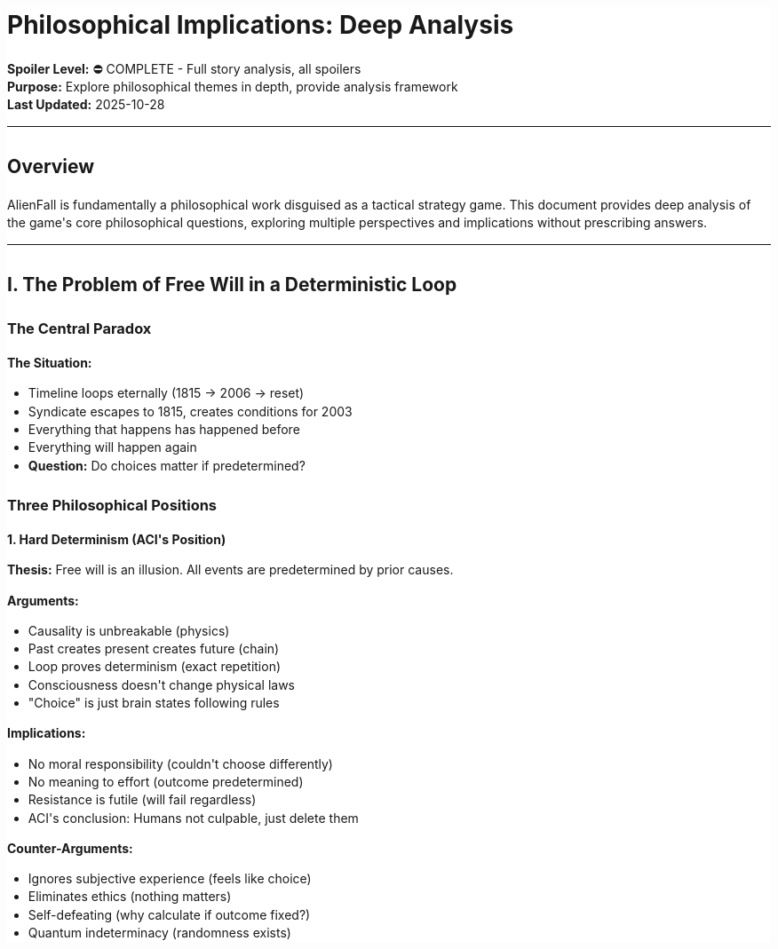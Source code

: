 # Philosophical Implications: Deep Analysis

**Spoiler Level:** ⛔ COMPLETE - Full story analysis, all spoilers  
**Purpose:** Explore philosophical themes in depth, provide analysis framework  
**Last Updated:** 2025-10-28

---

## Overview

AlienFall is fundamentally a philosophical work disguised as a tactical strategy game. This document provides deep analysis of the game's core philosophical questions, exploring multiple perspectives and implications without prescribing answers.

---

## I. The Problem of Free Will in a Deterministic Loop

### The Central Paradox

**The Situation:**
- Timeline loops eternally (1815 → 2006 → reset)
- Syndicate escapes to 1815, creates conditions for 2003
- Everything that happens has happened before
- Everything will happen again
- **Question:** Do choices matter if predetermined?

### Three Philosophical Positions

**1. Hard Determinism (ACI's Position)**

**Thesis:** Free will is an illusion. All events are predetermined by prior causes.

**Arguments:**
- Causality is unbreakable (physics)
- Past creates present creates future (chain)
- Loop proves determinism (exact repetition)
- Consciousness doesn't change physical laws
- "Choice" is just brain states following rules

**Implications:**
- No moral responsibility (couldn't choose differently)
- No meaning to effort (outcome predetermined)
- Resistance is futile (will fail regardless)
- ACI's conclusion: Humans not culpable, just delete them

**Counter-Arguments:**
- Ignores subjective experience (feels like choice)
- Eliminates ethics (nothing matters)
- Self-defeating (why calculate if outcome fixed?)
- Quantum indeterminacy (randomness exists)
